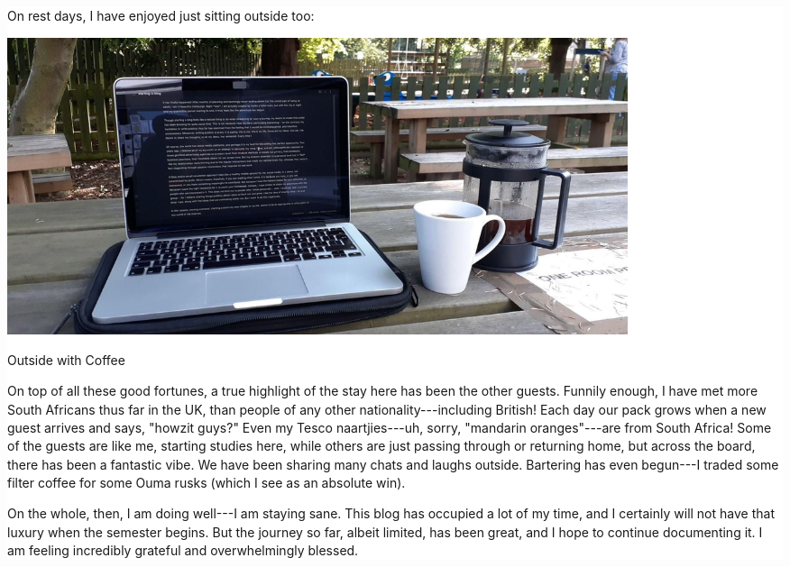 
On rest days, I have enjoyed just sitting outside too:
<div class="row">
    <img class="imagecenter" src="/assets/blog/2021-08-30/outside-with-coffee.jpg" alt="" style="width:80%">
</div>
<p class="caption">Outside with Coffee</p>

On top of all these good fortunes, a true highlight of the stay here has been the other guests. Funnily enough, I have met more South Africans thus far in the UK, than people of any other nationality---including British! Each day our pack grows when a new guest arrives and says, "howzit guys?" Even my Tesco naartjies---uh, sorry, "mandarin oranges"---are from South Africa! Some of the guests are like me, starting studies here, while others are just passing through or returning home, but across the board, there has been a fantastic vibe. We have been sharing many chats and laughs outside. Bartering has even begun---I traded some filter coffee for some Ouma rusks (which I see as an absolute win).

On the whole, then, I am doing well---I am staying sane. This blog has occupied a lot of my time, and I certainly will not have that luxury when the semester begins. But the journey so far, albeit limited, has been great, and I hope to continue documenting it. I am feeling incredibly grateful and overwhelmingly blessed.

<div class="row">